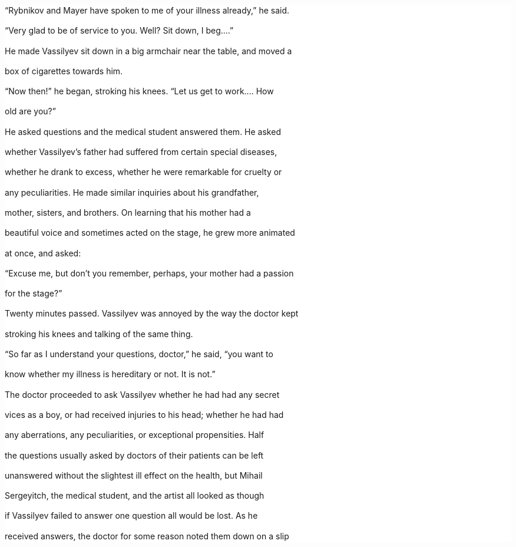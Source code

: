 

“Rybnikov and Mayer have spoken to me of your illness already,” he said.

“Very glad to be of service to you. Well? Sit down, I beg....”



He made Vassilyev sit down in a big armchair near the table, and moved a

box of cigarettes towards him.



“Now then!” he began, stroking his knees. “Let us get to work.... How

old are you?”



He asked questions and the medical student answered them. He asked

whether Vassilyev’s father had suffered from certain special diseases,

whether he drank to excess, whether he were remarkable for cruelty or

any peculiarities. He made similar inquiries about his grandfather,

mother, sisters, and brothers. On learning that his mother had a

beautiful voice and sometimes acted on the stage, he grew more animated

at once, and asked:



“Excuse me, but don’t you remember, perhaps, your mother had a passion

for the stage?”



Twenty minutes passed. Vassilyev was annoyed by the way the doctor kept

stroking his knees and talking of the same thing.



“So far as I understand your questions, doctor,” he said, “you want to

know whether my illness is hereditary or not. It is not.”



The doctor proceeded to ask Vassilyev whether he had had any secret

vices as a boy, or had received injuries to his head; whether he had had

any aberrations, any peculiarities, or exceptional propensities. Half

the questions usually asked by doctors of their patients can be left

unanswered without the slightest ill effect on the health, but Mihail

Sergeyitch, the medical student, and the artist all looked as though

if Vassilyev failed to answer one question all would be lost. As he

received answers, the doctor for some reason noted them down on a slip
